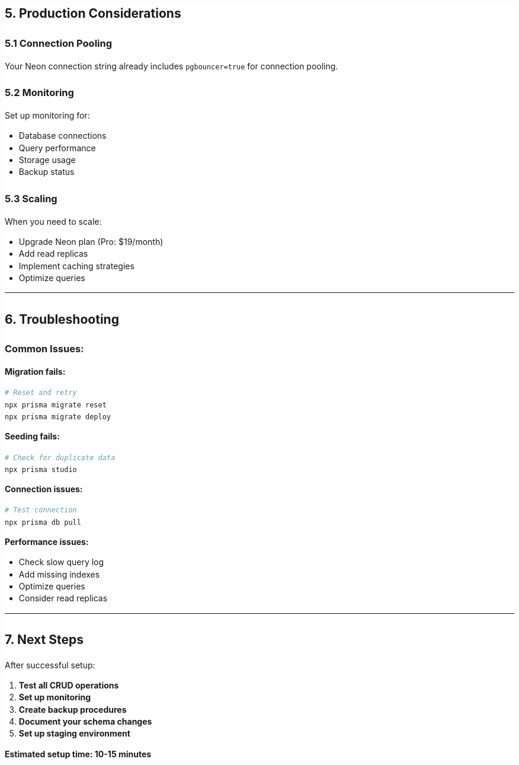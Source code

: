 
## 5. Production Considerations

### 5.1 Connection Pooling

Your Neon connection string already includes `pgbouncer=true` for connection pooling.

### 5.2 Monitoring

Set up monitoring for:
- Database connections
- Query performance
- Storage usage
- Backup status

### 5.3 Scaling

When you need to scale:
- Upgrade Neon plan (Pro: $19/month)
- Add read replicas
- Implement caching strategies
- Optimize queries

---

## 6. Troubleshooting

### Common Issues:

**Migration fails:**
```bash
# Reset and retry
npx prisma migrate reset
npx prisma migrate deploy
```

**Seeding fails:**
```bash
# Check for duplicate data
npx prisma studio
```

**Connection issues:**
```bash
# Test connection
npx prisma db pull
```

**Performance issues:**
- Check slow query log
- Add missing indexes
- Optimize queries
- Consider read replicas

---

## 7. Next Steps

After successful setup:

1. **Test all CRUD operations**
2. **Set up monitoring**
3. **Create backup procedures**
4. **Document your schema changes**
5. **Set up staging environment**

**Estimated setup time: 10-15 minutes**
